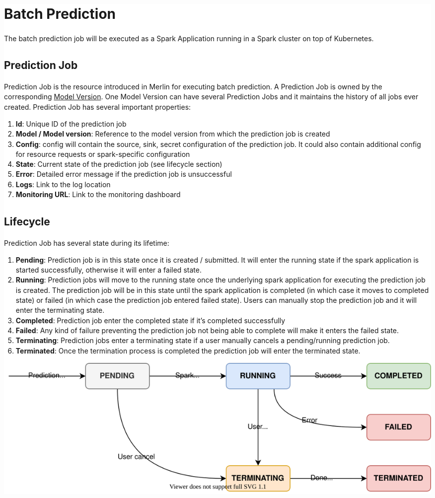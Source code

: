 
# Batch Prediction

The batch prediction job will be executed as a Spark Application running in a Spark cluster on top of Kubernetes.

## Prediction Job

Prediction Job is the resource introduced in Merlin for executing batch prediction. A Prediction Job is owned by the corresponding [Model Version](./model_version.md). One Model Version can have several Prediction Jobs and it maintains the history of all jobs ever created. Prediction Job has several important properties:

1. **Id**: Unique ID of the prediction job
1. **Model / Model version**: Reference to the model version from which the prediction job is created
1. **Config**: config will contain the source, sink, secret configuration of the prediction job. It could also contain additional config for resource requests or spark-specific configuration
1. **State**: Current state of the prediction job (see lifecycle section)
1. **Error**: Detailed error message if the prediction job is unsuccessful
1. **Logs**: Link to the log location
1. **Monitoring URL**: Link to the monitoring dashboard

## Lifecycle

Prediction Job has several state during its lifetime:

1. **Pending**: Prediction job is in this state once it is created / submitted. It will enter the running state if the spark application is started successfully, otherwise it will enter a failed state.
1. **Running**: Prediction jobs will move to the running state once the underlying spark application for executing the prediction job is created. The prediction job will be in this state until the spark application is completed (in which case it moves to completed state) or failed (in which case the prediction job entered failed state). Users can manually stop the prediction job and it will enter the terminating state.
1. **Completed**: Prediction job enter the completed state if it’s completed successfully
1. **Failed**: Any kind of failure preventing the prediction job not being able to complete will make it enters the failed state.
1. **Terminating**: Prediction jobs enter a terminating state if a user manually cancels a pending/running prediction job.
1. **Terminated**: Once the termination process is completed the prediction job will enter the terminated state.

![Prediction Job Lifecycle](../../diagrams/prediction_job_lifecycle.drawio.svg)
